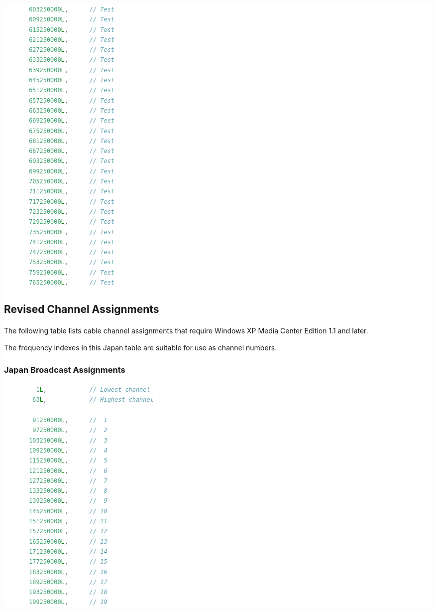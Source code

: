```C++
       603250000L,      // Test
       609250000L,      // Test
       615250000L,      // Test
       621250000L,      // Test
       627250000L,      // Test
       633250000L,      // Test
       639250000L,      // Test
       645250000L,      // Test
       651250000L,      // Test
       657250000L,      // Test
       663250000L,      // Test
       669250000L,      // Test
       675250000L,      // Test
       681250000L,      // Test
       687250000L,      // Test
       693250000L,      // Test
       699250000L,      // Test
       705250000L,      // Test
       711250000L,      // Test
       717250000L,      // Test
       723250000L,      // Test
       729250000L,      // Test
       735250000L,      // Test
       741250000L,      // Test
       747250000L,      // Test
       753250000L,      // Test
       759250000L,      // Test
       765250000L,      // Test
```



## Revised Channel Assignments

The following table lists cable channel assignments that require Windows XP Media Center Edition 1.1 and later.

The frequency indexes in this Japan table are suitable for use as channel numbers.

### Japan Broadcast Assignments


```C++
         1L,            // Lowest channel
        63L,            // Highest channel

        91250000L,      //  1
        97250000L,      //  2
       103250000L,      //  3
       109250000L,      //  4
       115250000L,      //  5
       121250000L,      //  6
       127250000L,      //  7
       133250000L,      //  8
       139250000L,      //  9
       145250000L,      // 10
       151250000L,      // 11
       157250000L,      // 12
       165250000L,      // 13
       171250000L,      // 14
       177250000L,      // 15
       183250000L,      // 16
       189250000L,      // 17
       193250000L,      // 18
       199250000L,      // 19
```